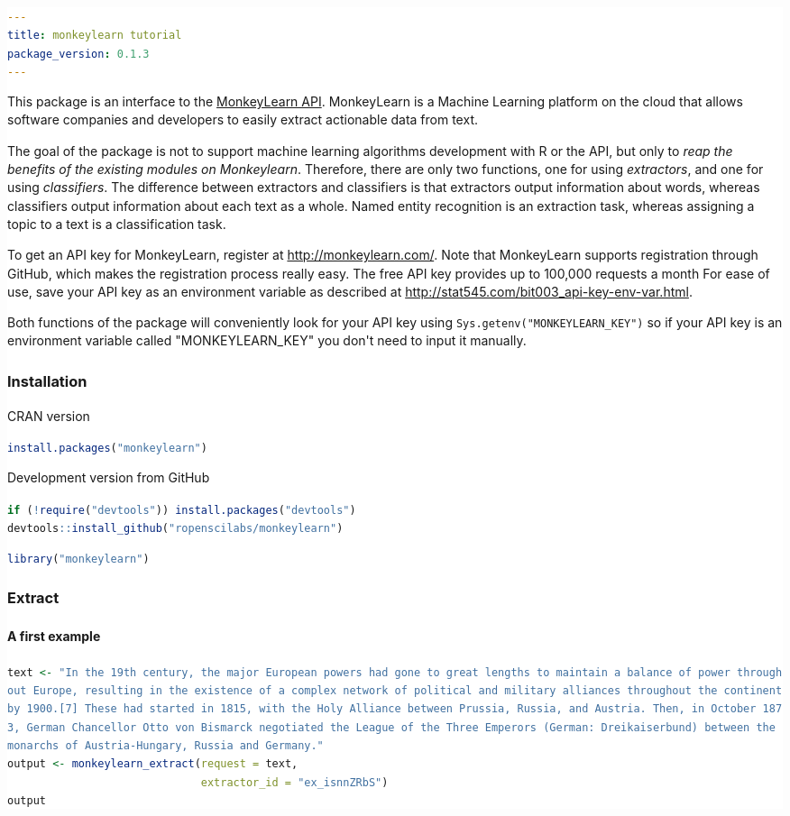 ```yaml
---
title: monkeylearn tutorial
package_version: 0.1.3
---
```




This package is an interface to the [MonkeyLearn API](http://docs.monkeylearn.com/article/api-reference/). MonkeyLearn is a Machine Learning platform on the cloud that allows software companies and developers to easily extract actionable data from text.

The goal of the package is not to support machine learning algorithms development with R or the API, but only to *reap the benefits of the existing modules on Monkeylearn*. Therefore, there are only two functions, one for using *extractors*, and one for using *classifiers*. The difference between extractors and classifiers is that extractors output information about words, whereas classifiers output information about each text as a whole. Named entity recognition is an extraction task, whereas assigning a topic to a text is a classification task.

To get an API key for MonkeyLearn, register at http://monkeylearn.com/. Note that MonkeyLearn supports registration through GitHub, which makes the registration process really easy. The free API key provides up to 100,000 requests a month For ease of use, save your API key as an environment variable as described at http://stat545.com/bit003_api-key-env-var.html.

Both functions of the package will conveniently look for your API key using `Sys.getenv("MONKEYLEARN_KEY")` so if your API key is an environment variable called "MONKEYLEARN_KEY" you don't need to input it manually.


### Installation

CRAN version


```r
install.packages("monkeylearn")
```

Development version from GitHub


```r
if (!require("devtools")) install.packages("devtools")
devtools::install_github("ropenscilabs/monkeylearn")
```


```r
library("monkeylearn")
```


### Extract

#### A first example


```r
text <- "In the 19th century, the major European powers had gone to great lengths to maintain a balance of power throughout Europe, resulting in the existence of a complex network of political and military alliances throughout the continent by 1900.[7] These had started in 1815, with the Holy Alliance between Prussia, Russia, and Austria. Then, in October 1873, German Chancellor Otto von Bismarck negotiated the League of the Three Emperors (German: Dreikaiserbund) between the monarchs of Austria-Hungary, Russia and Germany."
output <- monkeylearn_extract(request = text,
                              extractor_id = "ex_isnnZRbS")
output
```
